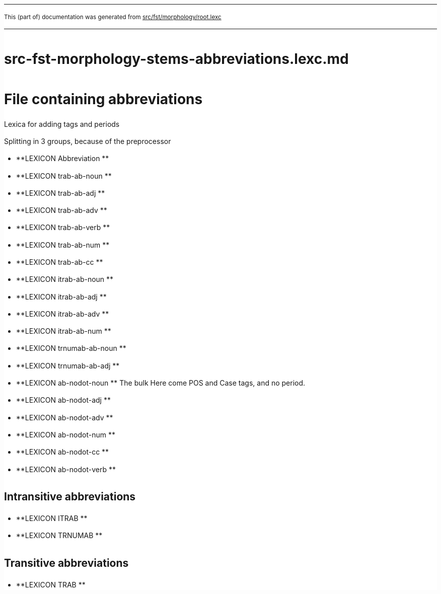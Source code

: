 * * *

<small>This (part of) documentation was generated from [src/fst/morphology/root.lexc](https://github.com/giellalt/lang-sje/blob/main/src/fst/morphology/root.lexc)</small>

---

# src-fst-morphology-stems-abbreviations.lexc.md 


# File containing abbreviations

Lexica for adding tags and periods

Splitting in 3 groups, because of the preprocessor

* **LEXICON Abbreviation   **

* **LEXICON trab-ab-noun   **
* **LEXICON trab-ab-adj   **
* **LEXICON trab-ab-adv   **
* **LEXICON trab-ab-verb   **
* **LEXICON trab-ab-num   **
* **LEXICON trab-ab-cc   **

* **LEXICON itrab-ab-noun   **
* **LEXICON itrab-ab-adj   **
* **LEXICON itrab-ab-adv   **
* **LEXICON itrab-ab-num   **

* **LEXICON trnumab-ab-noun   **
* **LEXICON trnumab-ab-adj   **

* **LEXICON ab-nodot-noun   **   The bulk
Here come POS and Case tags, and no period.

* **LEXICON ab-nodot-adj   **

* **LEXICON ab-nodot-adv   **

* **LEXICON ab-nodot-num   **

* **LEXICON ab-nodot-cc   **

* **LEXICON ab-nodot-verb   **

## Intransitive abbreviations 

* **LEXICON ITRAB   **

* **LEXICON TRNUMAB   **

## Transitive abbreviations 

* **LEXICON TRAB   **

